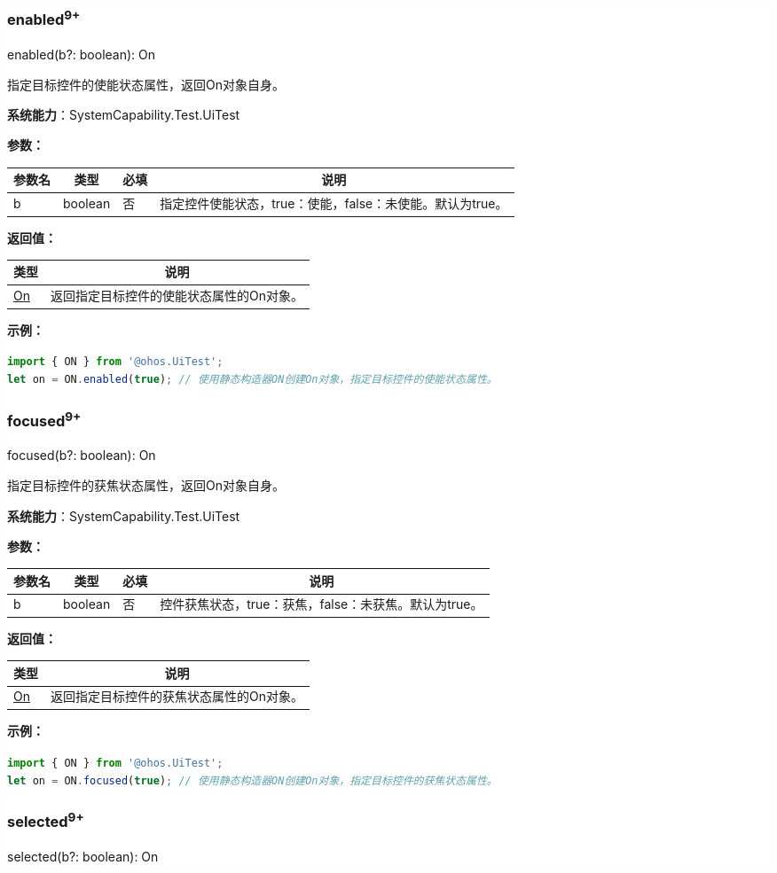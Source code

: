 ### enabled<sup>9+</sup>

enabled(b?: boolean): On

指定目标控件的使能状态属性，返回On对象自身。

**系统能力**：SystemCapability.Test.UiTest

**参数：**

| 参数名 | 类型    | 必填 | 说明                                                      |
| ------ | ------- | ---- | --------------------------------------------------------- |
| b      | boolean | 否   | 指定控件使能状态，true：使能，false：未使能。默认为true。 |

**返回值：**

| 类型       | 说明                                     |
| ---------- | ---------------------------------------- |
| [On](#on9) | 返回指定目标控件的使能状态属性的On对象。 |

**示例：**

```ts
import { ON } from '@ohos.UiTest';
let on = ON.enabled(true); // 使用静态构造器ON创建On对象，指定目标控件的使能状态属性。
```

### focused<sup>9+</sup>

focused(b?: boolean): On

指定目标控件的获焦状态属性，返回On对象自身。

**系统能力**：SystemCapability.Test.UiTest

**参数：**

| 参数名 | 类型    | 必填 | 说明                                                  |
| ------ | ------- | ---- | ----------------------------------------------------- |
| b      | boolean | 否   | 控件获焦状态，true：获焦，false：未获焦。默认为true。 |

**返回值：**

| 类型       | 说明                                     |
| ---------- | ---------------------------------------- |
| [On](#on9) | 返回指定目标控件的获焦状态属性的On对象。 |

**示例：**

```ts
import { ON } from '@ohos.UiTest';
let on = ON.focused(true); // 使用静态构造器ON创建On对象，指定目标控件的获焦状态属性。
```

### selected<sup>9+</sup>

selected(b?: boolean): On
